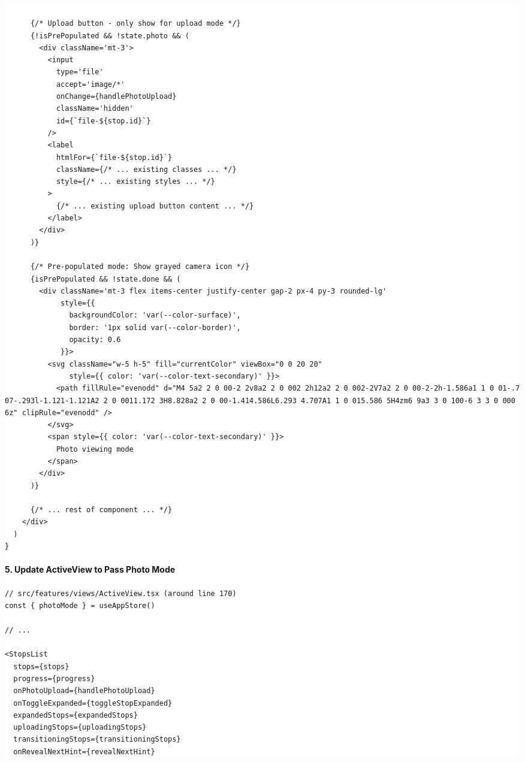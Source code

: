 ```tsx

      {/* Upload button - only show for upload mode */}
      {!isPrePopulated && !state.photo && (
        <div className='mt-3'>
          <input
            type='file'
            accept='image/*'
            onChange={handlePhotoUpload}
            className='hidden'
            id={`file-${stop.id}`}
          />
          <label
            htmlFor={`file-${stop.id}`}
            className={/* ... existing classes ... */}
            style={/* ... existing styles ... */}
          >
            {/* ... existing upload button content ... */}
          </label>
        </div>
      )}

      {/* Pre-populated mode: Show grayed camera icon */}
      {isPrePopulated && !state.done && (
        <div className='mt-3 flex items-center justify-center gap-2 px-4 py-3 rounded-lg'
             style={{
               backgroundColor: 'var(--color-surface)',
               border: '1px solid var(--color-border)',
               opacity: 0.6
             }}>
          <svg className="w-5 h-5" fill="currentColor" viewBox="0 0 20 20"
               style={{ color: 'var(--color-text-secondary)' }}>
            <path fillRule="evenodd" d="M4 5a2 2 0 00-2 2v8a2 2 0 002 2h12a2 2 0 002-2V7a2 2 0 00-2-2h-1.586a1 1 0 01-.707-.293l-1.121-1.121A2 2 0 0011.172 3H8.828a2 2 0 00-1.414.586L6.293 4.707A1 1 0 015.586 5H4zm6 9a3 3 0 100-6 3 3 0 000 6z" clipRule="evenodd" />
          </svg>
          <span style={{ color: 'var(--color-text-secondary)' }}>
            Photo viewing mode
          </span>
        </div>
      )}

      {/* ... rest of component ... */}
    </div>
  )
}
```

#### 5. Update ActiveView to Pass Photo Mode
```tsx
// src/features/views/ActiveView.tsx (around line 170)
const { photoMode } = useAppStore()

// ...

<StopsList
  stops={stops}
  progress={progress}
  onPhotoUpload={handlePhotoUpload}
  onToggleExpanded={toggleStopExpanded}
  expandedStops={expandedStops}
  uploadingStops={uploadingStops}
  transitioningStops={transitioningStops}
  onRevealNextHint={revealNextHint}
```